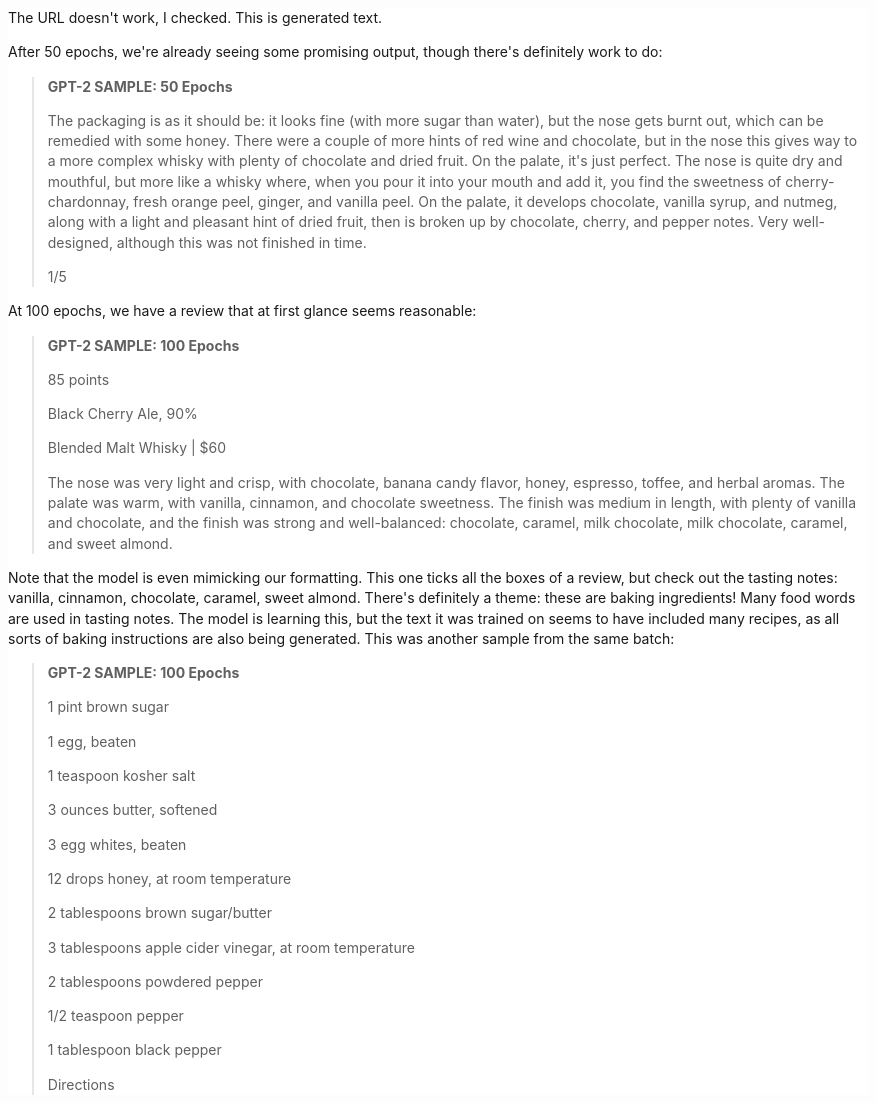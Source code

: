 
The URL doesn't work, I checked. This is generated text. 

After 50 epochs, we're already seeing some promising output, though there's definitely work to do:

>**GPT-2 SAMPLE: 50 Epochs**
>
>The packaging is as it should be: it looks fine (with more sugar than water), but the nose gets burnt out, which can be remedied with some honey. There were a couple of more hints of red wine and chocolate, but in the nose this gives way to a more complex whisky with plenty of chocolate and dried fruit. On the palate, it's just perfect. The nose is quite dry and mouthful, but more like a whisky where, when you pour it into your mouth and add it, you find the sweetness of cherry-chardonnay, fresh orange peel, ginger, and vanilla peel. On the palate, it develops chocolate, vanilla syrup, and nutmeg, along with a light and pleasant hint of dried fruit, then is broken up by chocolate, cherry, and pepper notes. Very well-designed, although this was not finished in time.
>
>1/5

At 100 epochs, we have a review that at first glance seems reasonable:

>**GPT-2 SAMPLE: 100 Epochs**
>
>85 points
>
>Black Cherry Ale, 90%
>
> Blended Malt Whisky  |  $60
>
> The nose was very light and crisp, with chocolate, banana candy flavor, honey, espresso, toffee, and herbal aromas. The palate was warm, with vanilla, cinnamon, and chocolate sweetness. The finish was medium in length, with plenty of vanilla and chocolate, and the finish was strong and well-balanced: chocolate, caramel, milk chocolate, milk chocolate, caramel, and sweet almond.                        

Note that the model is even mimicking our formatting. This one ticks all the boxes of a review, but check out the tasting notes: vanilla, cinnamon, chocolate, caramel, sweet almond. There's definitely a theme: these are baking ingredients! Many food words are used in tasting notes. The model is learning this, but the text it was trained on seems to have included many recipes, as all sorts of baking instructions are also being generated. This was another sample from the same batch:

>**GPT-2 SAMPLE: 100 Epochs**
>
>1 pint brown sugar
>
>1 egg, beaten
>
>1 teaspoon kosher salt
>
>3 ounces butter, softened
>
>3 egg whites, beaten
>
>12 drops honey, at room temperature
>
>2 tablespoons brown sugar/butter
>
>3 tablespoons apple cider vinegar, at room temperature
>
>2 tablespoons powdered pepper
>
>1/2 teaspoon pepper
>
>1 tablespoon black pepper
>
>Directions
>